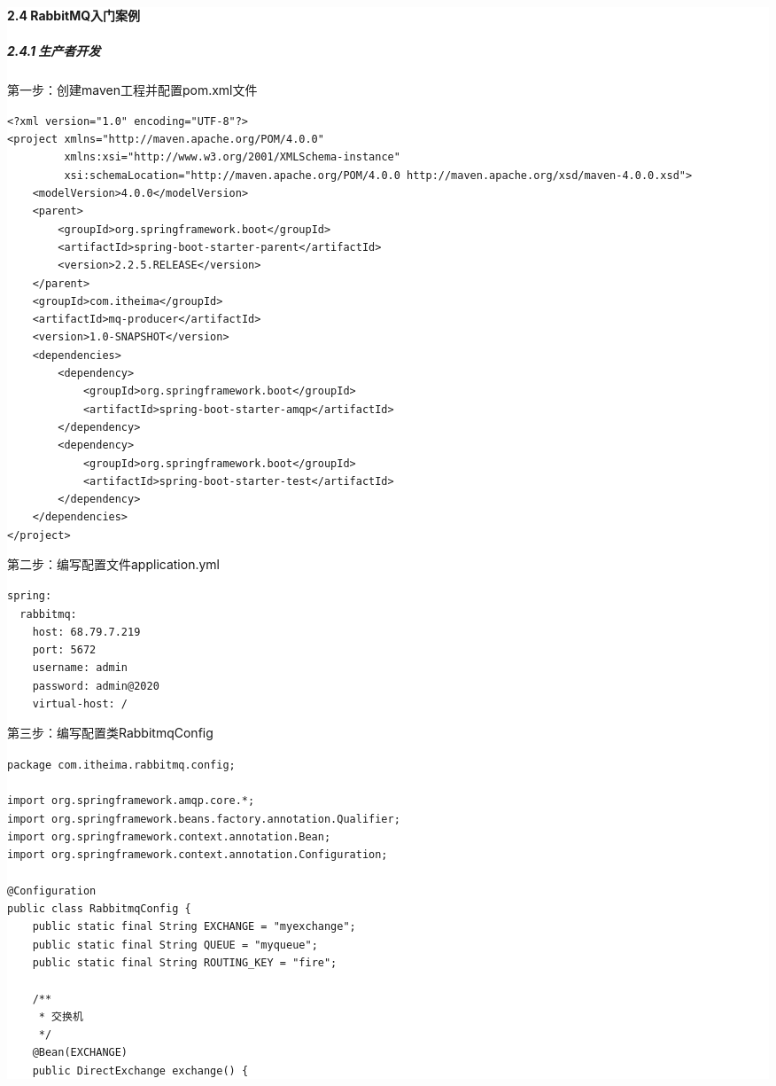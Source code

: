 #### 2.4 RabbitMQ入门案例

##### 2.4.1 生产者开发

第一步：创建maven工程并配置pom.xml文件

```
<?xml version="1.0" encoding="UTF-8"?>
<project xmlns="http://maven.apache.org/POM/4.0.0"
         xmlns:xsi="http://www.w3.org/2001/XMLSchema-instance"
         xsi:schemaLocation="http://maven.apache.org/POM/4.0.0 http://maven.apache.org/xsd/maven-4.0.0.xsd">
    <modelVersion>4.0.0</modelVersion>
    <parent>
        <groupId>org.springframework.boot</groupId>
        <artifactId>spring-boot-starter-parent</artifactId>
        <version>2.2.5.RELEASE</version>
    </parent>
    <groupId>com.itheima</groupId>
    <artifactId>mq-producer</artifactId>
    <version>1.0-SNAPSHOT</version>
    <dependencies>
        <dependency>
            <groupId>org.springframework.boot</groupId>
            <artifactId>spring-boot-starter-amqp</artifactId>
        </dependency>
        <dependency>
            <groupId>org.springframework.boot</groupId>
            <artifactId>spring-boot-starter-test</artifactId>
        </dependency>
    </dependencies>
</project>
```

第二步：编写配置文件application.yml

```
spring:
  rabbitmq:
    host: 68.79.7.219
    port: 5672
    username: admin
    password: admin@2020
    virtual-host: /
```

第三步：编写配置类RabbitmqConfig

```
package com.itheima.rabbitmq.config;

import org.springframework.amqp.core.*;
import org.springframework.beans.factory.annotation.Qualifier;
import org.springframework.context.annotation.Bean;
import org.springframework.context.annotation.Configuration;

@Configuration
public class RabbitmqConfig {
    public static final String EXCHANGE = "myexchange";
    public static final String QUEUE = "myqueue";
    public static final String ROUTING_KEY = "fire";
    
    /**
     * 交换机
     */
    @Bean(EXCHANGE)
    public DirectExchange exchange() {
```
